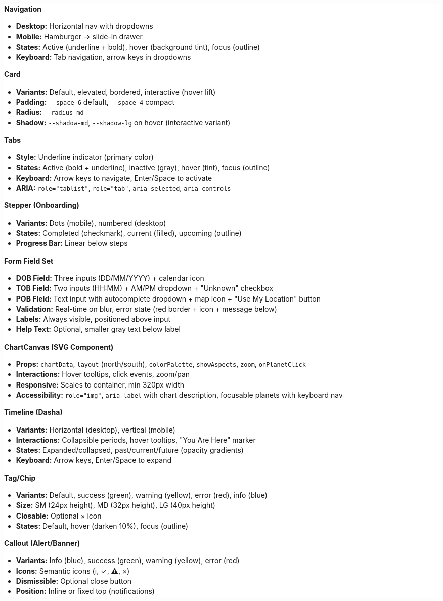 **Navigation**
- **Desktop:** Horizontal nav with dropdowns
- **Mobile:** Hamburger → slide-in drawer
- **States:** Active (underline + bold), hover (background tint), focus (outline)
- **Keyboard:** Tab navigation, arrow keys in dropdowns

**Card**
- **Variants:** Default, elevated, bordered, interactive (hover lift)
- **Padding:** `--space-6` default, `--space-4` compact
- **Radius:** `--radius-md`
- **Shadow:** `--shadow-md`, `--shadow-lg` on hover (interactive variant)

**Tabs**
- **Style:** Underline indicator (primary color)
- **States:** Active (bold + underline), inactive (gray), hover (tint), focus (outline)
- **Keyboard:** Arrow keys to navigate, Enter/Space to activate
- **ARIA:** `role="tablist"`, `role="tab"`, `aria-selected`, `aria-controls`

**Stepper (Onboarding)**
- **Variants:** Dots (mobile), numbered (desktop)
- **States:** Completed (checkmark), current (filled), upcoming (outline)
- **Progress Bar:** Linear below steps

**Form Field Set**
- **DOB Field:** Three inputs (DD/MM/YYYY) + calendar icon
- **TOB Field:** Two inputs (HH:MM) + AM/PM dropdown + "Unknown" checkbox
- **POB Field:** Text input with autocomplete dropdown + map icon + "Use My Location" button
- **Validation:** Real-time on blur, error state (red border + icon + message below)
- **Labels:** Always visible, positioned above input
- **Help Text:** Optional, smaller gray text below label

**ChartCanvas (SVG Component)**
- **Props:** `chartData`, `layout` (north/south), `colorPalette`, `showAspects`, `zoom`, `onPlanetClick`
- **Interactions:** Hover tooltips, click events, zoom/pan
- **Responsive:** Scales to container, min 320px width
- **Accessibility:** `role="img"`, `aria-label` with chart description, focusable planets with keyboard nav

**Timeline (Dasha)**
- **Variants:** Horizontal (desktop), vertical (mobile)
- **Interactions:** Collapsible periods, hover tooltips, "You Are Here" marker
- **States:** Expanded/collapsed, past/current/future (opacity gradients)
- **Keyboard:** Arrow keys, Enter/Space to expand

**Tag/Chip**
- **Variants:** Default, success (green), warning (yellow), error (red), info (blue)
- **Size:** SM (24px height), MD (32px height), LG (40px height)
- **Closable:** Optional × icon
- **States:** Default, hover (darken 10%), focus (outline)

**Callout (Alert/Banner)**
- **Variants:** Info (blue), success (green), warning (yellow), error (red)
- **Icons:** Semantic icons (ℹ️, ✓, ⚠️, ×)
- **Dismissible:** Optional close button
- **Position:** Inline or fixed top (notifications)
